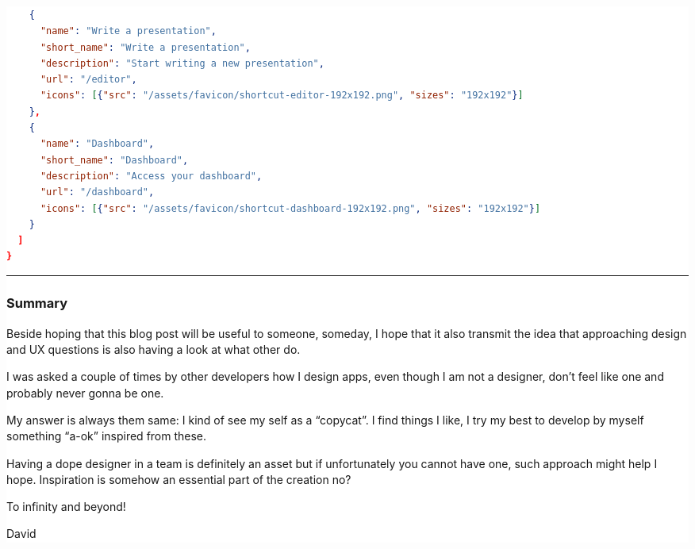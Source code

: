 ```json
    {
      "name": "Write a presentation",
      "short_name": "Write a presentation",
      "description": "Start writing a new presentation",
      "url": "/editor",
      "icons": [{"src": "/assets/favicon/shortcut-editor-192x192.png", "sizes": "192x192"}]
    },
    {
      "name": "Dashboard",
      "short_name": "Dashboard",
      "description": "Access your dashboard",
      "url": "/dashboard",
      "icons": [{"src": "/assets/favicon/shortcut-dashboard-192x192.png", "sizes": "192x192"}]
    }
  ]
}
```

*****

### Summary

Beside hoping that this blog post will be useful to someone, someday, I hope that it also transmit the idea that approaching design and UX questions is also having a look at what other do.

I was asked a couple of times by other developers how I design apps, even though I am not a designer, don’t feel like one and probably never gonna be one.

My answer is always them same: I kind of see my self as a “copycat”. I find things I like, I try my best to develop by myself something “a-ok” inspired from these.

Having a dope designer in a team is definitely an asset but if unfortunately you cannot have one, such approach might help I hope. Inspiration is somehow an essential part of the creation no?

To infinity and beyond!

David
